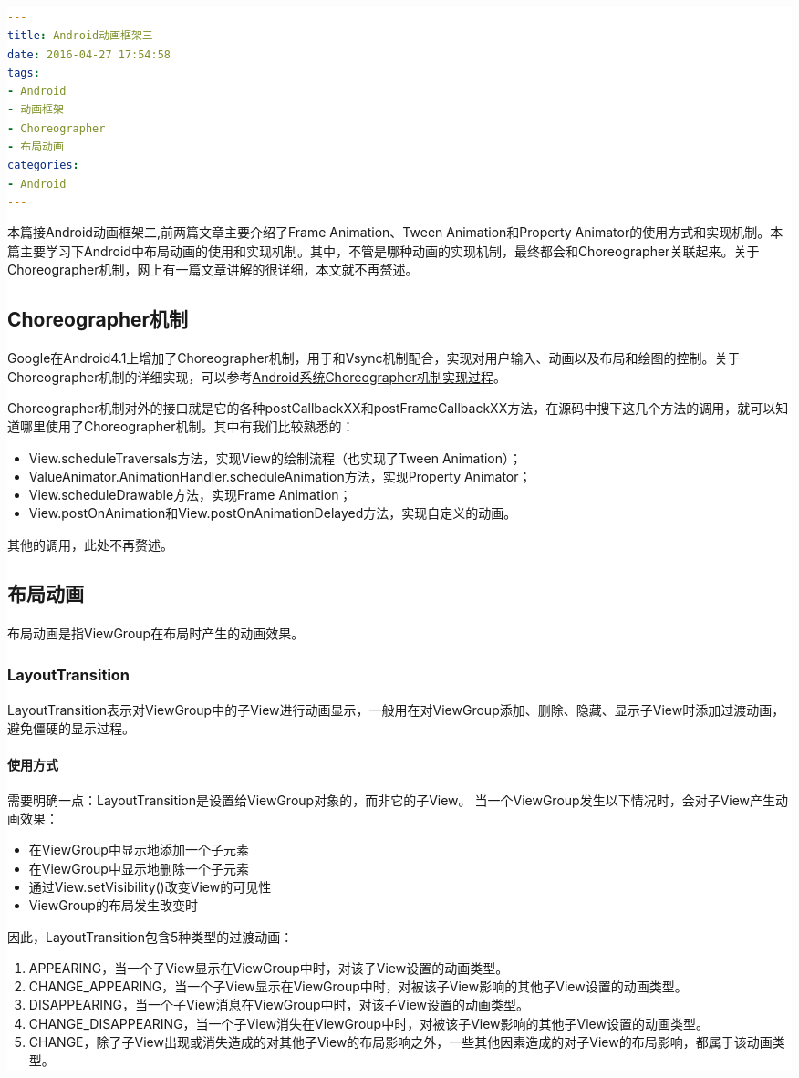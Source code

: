 ```yaml
---
title: Android动画框架三
date: 2016-04-27 17:54:58
tags:
- Android
- 动画框架
- Choreographer
- 布局动画
categories:
- Android
---
```

本篇接Android动画框架二,前两篇文章主要介绍了Frame Animation、Tween Animation和Property Animator的使用方式和实现机制。本篇主要学习下Android中布局动画的使用和实现机制。其中，不管是哪种动画的实现机制，最终都会和Choreographer关联起来。关于Choreographer机制，网上有一篇文章讲解的很详细，本文就不再赘述。
## Choreographer机制

Google在Android4.1上增加了Choreographer机制，用于和Vsync机制配合，实现对用户输入、动画以及布局和绘图的控制。关于Choreographer机制的详细实现，可以参考[Android系统Choreographer机制实现过程](http://blog.csdn.net/yangwen123/article/details/39518923)。

Choreographer机制对外的接口就是它的各种postCallbackXX和postFrameCallbackXX方法，在源码中搜下这几个方法的调用，就可以知道哪里使用了Choreographer机制。其中有我们比较熟悉的：

* View.scheduleTraversals方法，实现View的绘制流程（也实现了Tween Animation）；
* ValueAnimator.AnimationHandler.scheduleAnimation方法，实现Property Animator；
* View.scheduleDrawable方法，实现Frame Animation；
* View.postOnAnimation和View.postOnAnimationDelayed方法，实现自定义的动画。

其他的调用，此处不再赘述。



## 布局动画
布局动画是指ViewGroup在布局时产生的动画效果。

### LayoutTransition
LayoutTransition表示对ViewGroup中的子View进行动画显示，一般用在对ViewGroup添加、删除、隐藏、显示子View时添加过渡动画，避免僵硬的显示过程。

#### 使用方式
需要明确一点：LayoutTransition是设置给ViewGroup对象的，而非它的子View。
当一个ViewGroup发生以下情况时，会对子View产生动画效果：
* 在ViewGroup中显示地添加一个子元素
* 在ViewGroup中显示地删除一个子元素
* 通过View.setVisibility()改变View的可见性
* ViewGroup的布局发生改变时

因此，LayoutTransition包含5种类型的过渡动画：
1. APPEARING，当一个子View显示在ViewGroup中时，对该子View设置的动画类型。
2. CHANGE_APPEARING，当一个子View显示在ViewGroup中时，对被该子View影响的其他子View设置的动画类型。
3. DISAPPEARING，当一个子View消息在ViewGroup中时，对该子View设置的动画类型。
4. CHANGE_DISAPPEARING，当一个子View消失在ViewGroup中时，对被该子View影响的其他子View设置的动画类型。
5. CHANGE，除了子View出现或消失造成的对其他子View的布局影响之外，一些其他因素造成的对子View的布局影响，都属于该动画类型。
